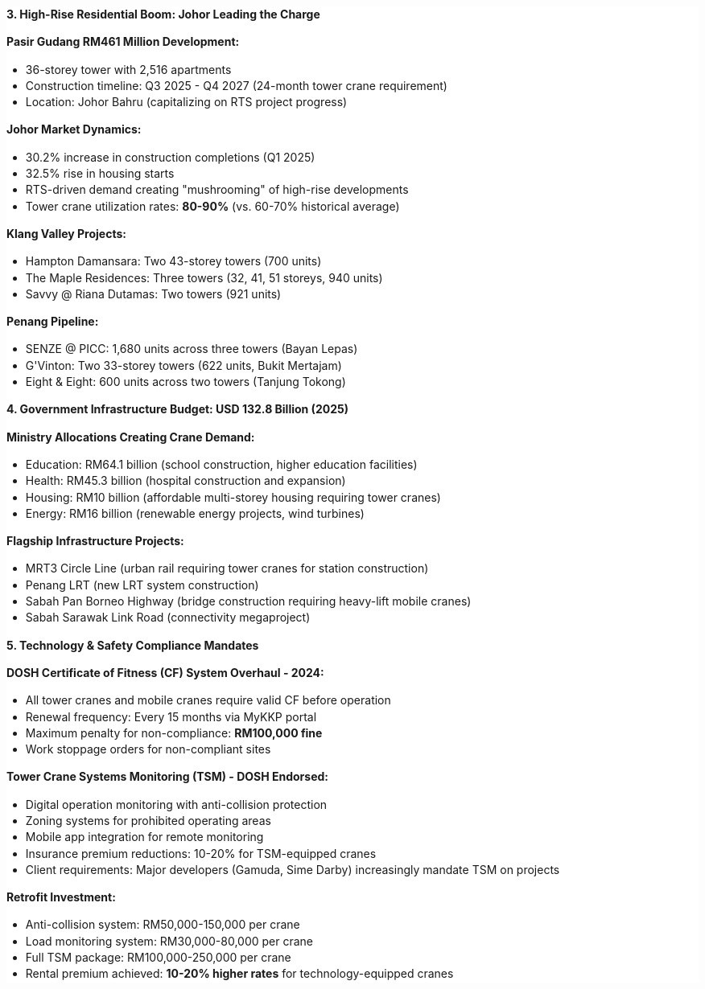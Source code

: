 **3. High-Rise Residential Boom: Johor Leading the Charge**

**Pasir Gudang RM461 Million Development:**
- 36-storey tower with 2,516 apartments
- Construction timeline: Q3 2025 - Q4 2027 (24-month tower crane requirement)
- Location: Johor Bahru (capitalizing on RTS project progress)

**Johor Market Dynamics:**
- 30.2% increase in construction completions (Q1 2025)
- 32.5% rise in housing starts
- RTS-driven demand creating "mushrooming" of high-rise developments
- Tower crane utilization rates: **80-90%** (vs. 60-70% historical average)

**Klang Valley Projects:**
- Hampton Damansara: Two 43-storey towers (700 units)
- The Maple Residences: Three towers (32, 41, 51 storeys, 940 units)
- Savvy @ Riana Dutamas: Two towers (921 units)

**Penang Pipeline:**
- SENZE @ PICC: 1,680 units across three towers (Bayan Lepas)
- G'Vinton: Two 33-storey towers (622 units, Bukit Mertajam)
- Eight & Eight: 600 units across two towers (Tanjung Tokong)

**4. Government Infrastructure Budget: USD 132.8 Billion (2025)**

**Ministry Allocations Creating Crane Demand:**
- Education: RM64.1 billion (school construction, higher education facilities)
- Health: RM45.3 billion (hospital construction and expansion)
- Housing: RM10 billion (affordable multi-storey housing requiring tower cranes)
- Energy: RM16 billion (renewable energy projects, wind turbines)

**Flagship Infrastructure Projects:**
- MRT3 Circle Line (urban rail requiring tower cranes for station construction)
- Penang LRT (new LRT system construction)
- Sabah Pan Borneo Highway (bridge construction requiring heavy-lift mobile cranes)
- Sabah Sarawak Link Road (connectivity megaproject)

**5. Technology & Safety Compliance Mandates**

**DOSH Certificate of Fitness (CF) System Overhaul - 2024:**
- All tower cranes and mobile cranes require valid CF before operation
- Renewal frequency: Every 15 months via MyKKP portal
- Maximum penalty for non-compliance: **RM100,000 fine**
- Work stoppage orders for non-compliant sites

**Tower Crane Systems Monitoring (TSM) - DOSH Endorsed:**
- Digital operation monitoring with anti-collision protection
- Zoning systems for prohibited operating areas
- Mobile app integration for remote monitoring
- Insurance premium reductions: 10-20% for TSM-equipped cranes
- Client requirements: Major developers (Gamuda, Sime Darby) increasingly mandate TSM on projects

**Retrofit Investment:**
- Anti-collision system: RM50,000-150,000 per crane
- Load monitoring system: RM30,000-80,000 per crane
- Full TSM package: RM100,000-250,000 per crane
- Rental premium achieved: **10-20% higher rates** for technology-equipped cranes
